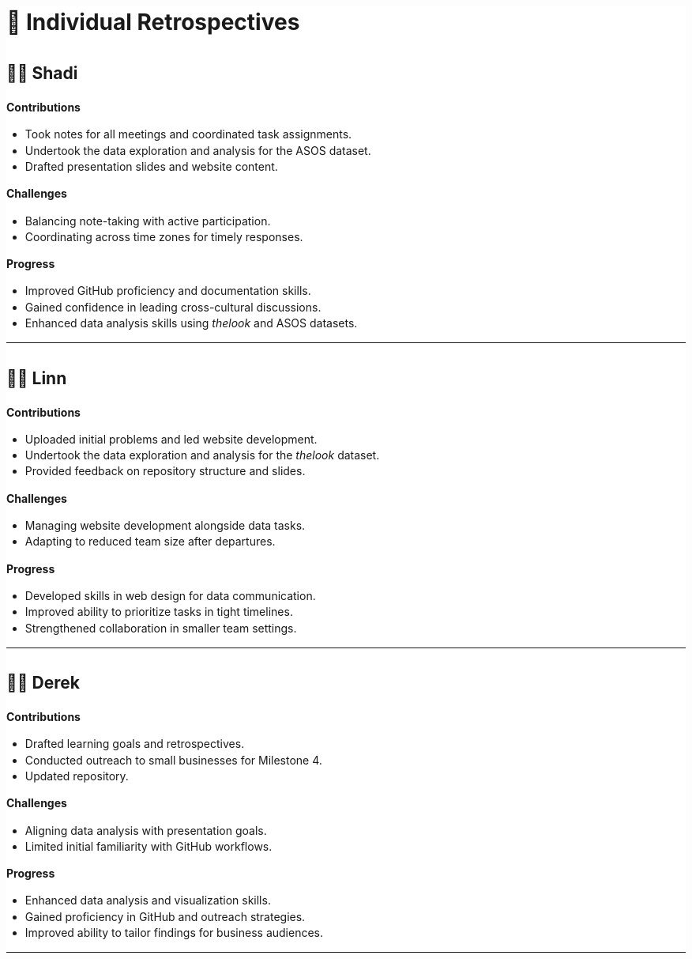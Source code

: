 
# 👥 Individual Retrospectives

## 🧑‍💻 Shadi
**Contributions**
- Took notes for all meetings and coordinated task assignments.
- Undertook the data exploration and analysis for the ASOS dataset.
- Drafted presentation slides and website content.

**Challenges**
- Balancing note-taking with active participation.
- Coordinating across time zones for timely responses.

**Progress**
- Improved GitHub proficiency and documentation skills.
- Gained confidence in leading cross-cultural discussions.
- Enhanced data analysis skills using *thelook* and ASOS datasets.

---

## 👩‍💻 Linn
**Contributions**
- Uploaded initial problems and led website development.
- Undertook the data exploration and analysis for the *thelook* dataset.
- Provided feedback on repository structure and slides.

**Challenges**
- Managing website development alongside data tasks.
- Adapting to reduced team size after departures.

**Progress**
- Developed skills in web design for data communication.
- Improved ability to prioritize tasks in tight timelines.
- Strengthened collaboration in smaller team settings.

---

## 👨‍💻 Derek
**Contributions**
- Drafted learning goals and retrospectives.
- Conducted outreach to small businesses for Milestone 4.
- Updated repository.

**Challenges**
- Aligning data analysis with presentation goals.
- Limited initial familiarity with GitHub workflows.

**Progress**
- Enhanced data analysis and visualization skills.
- Gained proficiency in GitHub and outreach strategies.
- Improved ability to tailor findings for business audiences.

---